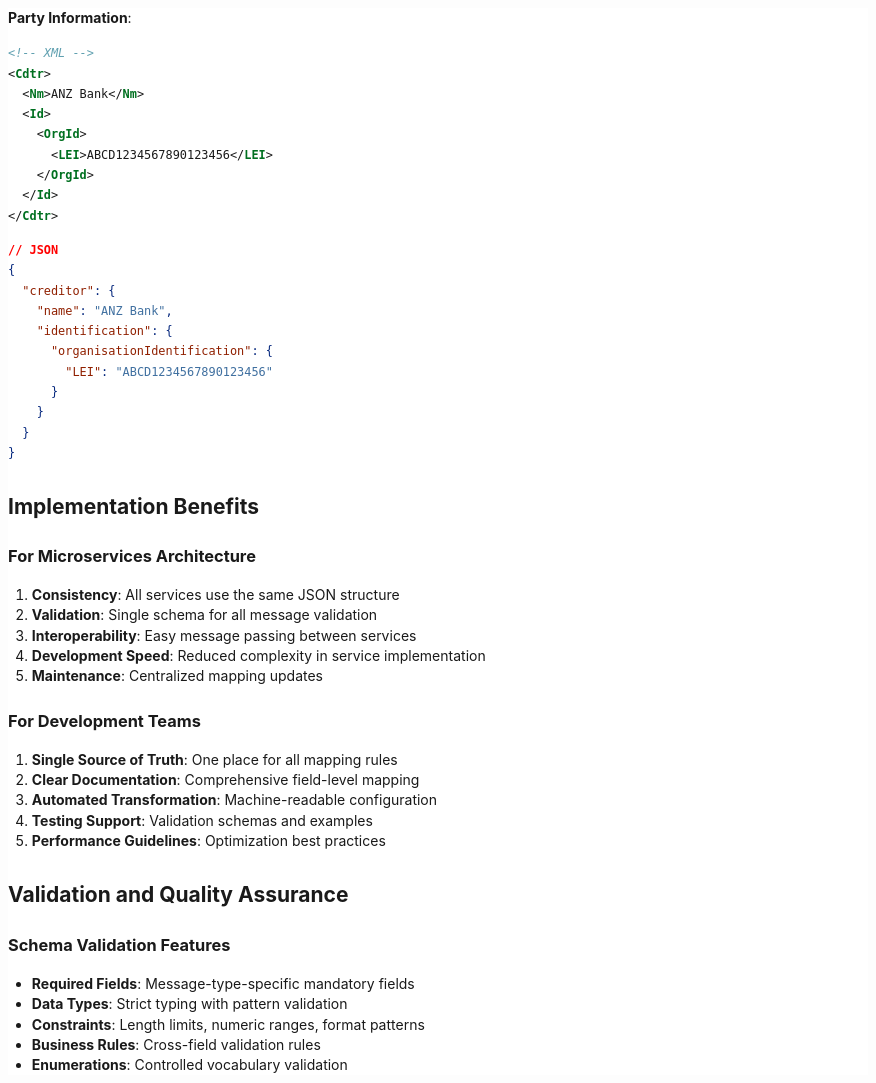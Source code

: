 **Party Information**:
```xml
<!-- XML -->
<Cdtr>
  <Nm>ANZ Bank</Nm>
  <Id>
    <OrgId>
      <LEI>ABCD1234567890123456</LEI>
    </OrgId>
  </Id>
</Cdtr>
```
```json
// JSON
{
  "creditor": {
    "name": "ANZ Bank",
    "identification": {
      "organisationIdentification": {
        "LEI": "ABCD1234567890123456"
      }
    }
  }
}
```

## Implementation Benefits

### For Microservices Architecture

1. **Consistency**: All services use the same JSON structure
2. **Validation**: Single schema for all message validation
3. **Interoperability**: Easy message passing between services
4. **Development Speed**: Reduced complexity in service implementation
5. **Maintenance**: Centralized mapping updates

### For Development Teams

1. **Single Source of Truth**: One place for all mapping rules
2. **Clear Documentation**: Comprehensive field-level mapping
3. **Automated Transformation**: Machine-readable configuration
4. **Testing Support**: Validation schemas and examples
5. **Performance Guidelines**: Optimization best practices

## Validation and Quality Assurance

### Schema Validation Features

- **Required Fields**: Message-type-specific mandatory fields
- **Data Types**: Strict typing with pattern validation
- **Constraints**: Length limits, numeric ranges, format patterns
- **Business Rules**: Cross-field validation rules
- **Enumerations**: Controlled vocabulary validation
